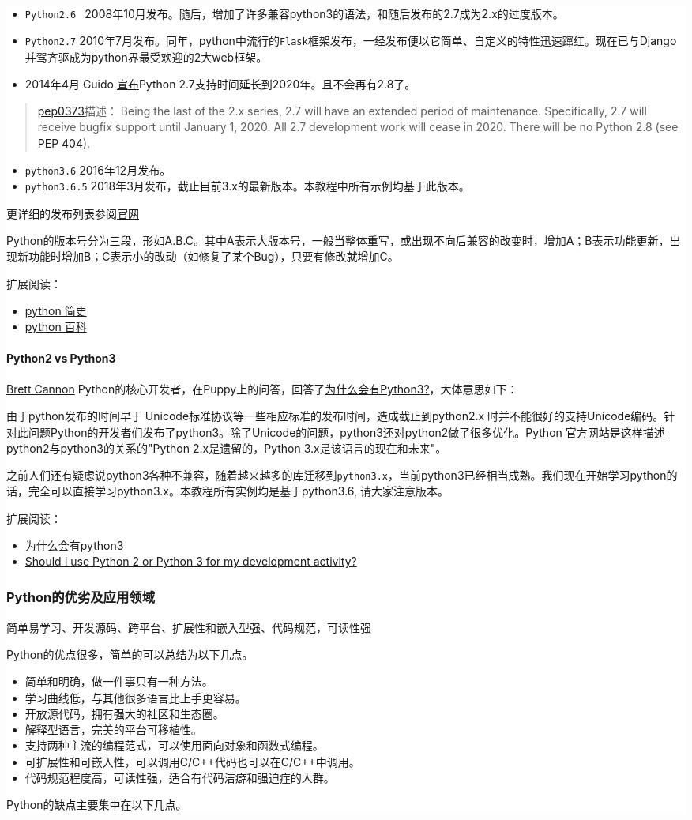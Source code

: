 - `Python2.6 ` 2008年10月发布。随后，增加了许多兼容python3的语法，和随后发布的2.7成为2.x的过度版本。
- `Python2.7` 2010年7月发布。同年，python中流行的`Flask`框架发布，一经发布便以它简单、自定义的特性迅速蹿红。现在已与Django 并驾齐驱成为python界最受欢迎的2大web框架。

- 2014年4月 Guido [宣布](https://hg.python.org/peps/rev/76d43e52d978)Python 2.7支持时间延长到2020年。且不会再有2.8了。
  
>[pep0373](https://www.python.org/dev/peps/pep-0373/)描述：
>Being the last of the 2.x series, 2.7 will have an extended period of maintenance. Specifically, 2.7 will receive bugfix support until January 1, 2020. All 2.7 development work will cease in 2020.
>There will be no Python 2.8 (see [PEP 404](https://www.python.org/dev/peps/pep-0404)).

- `python3.6` 2016年12月发布。
- `python3.6.5` 2018年3月发布，截止目前3.x的最新版本。本教程中所有示例均基于此版本。

更详细的发布列表参阅[官网](https://www.python.org/doc/versions/)

Python的版本号分为三段，形如A.B.C。其中A表示大版本号，一般当整体重写，或出现不向后兼容的改变时，增加A；B表示功能更新，出现新功能时增加B；C表示小的改动（如修复了某个Bug），只要有修改就增加C。

扩展阅读：

- [python 简史](http://www.15yan.com/story/1JKTBQvVk5e/)
- [python 百科](https://en.wikipedia.org/wiki/Python_(programming_language))


#### Python2 vs Python3

[Brett Cannon](https://snarky.ca/) Python的核心开发者，在Puppy上的问答，回答了[为什么会有Python3?](http://www.snarky.ca/why-python-3-exists)，大体意思如下：

由于python发布的时间早于 Unicode标准协议等一些相应标准的发布时间，造成截止到python2.x 时并不能很好的支持Unicode编码。针对此问题Python的开发者们发布了python3。除了Unicode的问题，python3还对python2做了很多优化。Python 官方网站是这样描述python2与python3的关系的"Python 2.x是遗留的，Python 3.x是该语言的现在和未来"。

之前人们还有疑虑说python3各种不兼容，随着越来越多的库迁移到`python3.x`，当前python3已经相当成熟。我们现在开始学习python的话，完全可以直接学习python3.x。本教程所有实例均是基于python3.6, 请大家注意版本。


扩展阅读：

- [为什么会有python3](https://snarky.ca/why-python-3-exists/)
- [Should I use Python 2 or Python 3 for my development activity?](https://wiki.python.org/moin/Python2orPython3)

### Python的优劣及应用领域

简单易学习、开发源码、跨平台、扩展性和嵌入型强、代码规范，可读性强

Python的优点很多，简单的可以总结为以下几点。

- 简单和明确，做一件事只有一种方法。
- 学习曲线低，与其他很多语言比上手更容易。
- 开放源代码，拥有强大的社区和生态圈。
- 解释型语言，完美的平台可移植性。
- 支持两种主流的编程范式，可以使用面向对象和函数式编程。
- 可扩展性和可嵌入性，可以调用C/C++代码也可以在C/C++中调用。
- 代码规范程度高，可读性强，适合有代码洁癖和强迫症的人群。

Python的缺点主要集中在以下几点。
